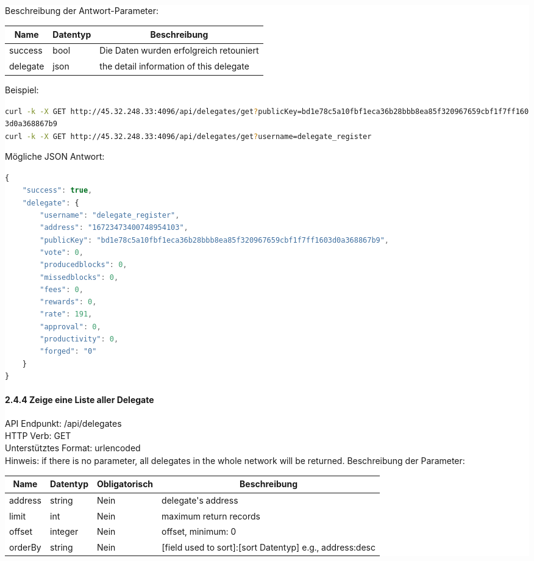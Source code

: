 Beschreibung der Antwort-Parameter:   

|Name	|Datentyp   |Beschreibung              |   
|------ |-----  |----              |   
|success|bool  |Die Daten wurden erfolgreich retouniert    
|delegate|json  |the detail information of this delegate      |    
   
   
Beispiel:   
```bash   
curl -k -X GET http://45.32.248.33:4096/api/delegates/get?publicKey=bd1e78c5a10fbf1eca36b28bbb8ea85f320967659cbf1f7ff1603d0a368867b9   
curl -k -X GET http://45.32.248.33:4096/api/delegates/get?username=delegate_register   
```   
   
Mögliche JSON Antwort:   
```js   
{   
	"success": true,   
	"delegate": {   
		"username": "delegate_register",   
		"address": "16723473400748954103",   
		"publicKey": "bd1e78c5a10fbf1eca36b28bbb8ea85f320967659cbf1f7ff1603d0a368867b9",   
		"vote": 0,   
		"producedblocks": 0,   
		"missedblocks": 0,   
		"fees": 0,   
		"rewards": 0,   
		"rate": 191,   
		"approval": 0,   
		"productivity": 0,   
		"forged": "0"   
	}   
}   
```   
   
#### 2.4.4 Zeige eine Liste aller Delegate   
API Endpunkt: /api/delegates   
HTTP Verb: GET   
Unterstütztes Format: urlencoded   
Hinweis: if there is no parameter, all delegates in the whole network will be returned. 
Beschreibung der Parameter:    

|Name	|Datentyp   |Obligatorisch |Beschreibung              |   
|------ |-----  |---  |----              |   
|address |string |Nein|delegate's address      |   
|limit|int  |Nein|maximum return records       |   
|offset|integer  |Nein|offset, minimum: 0      |   
|orderBy|string  |Nein|[field used to sort]:[sort Datentyp] e.g., address:desc      |   
   
   